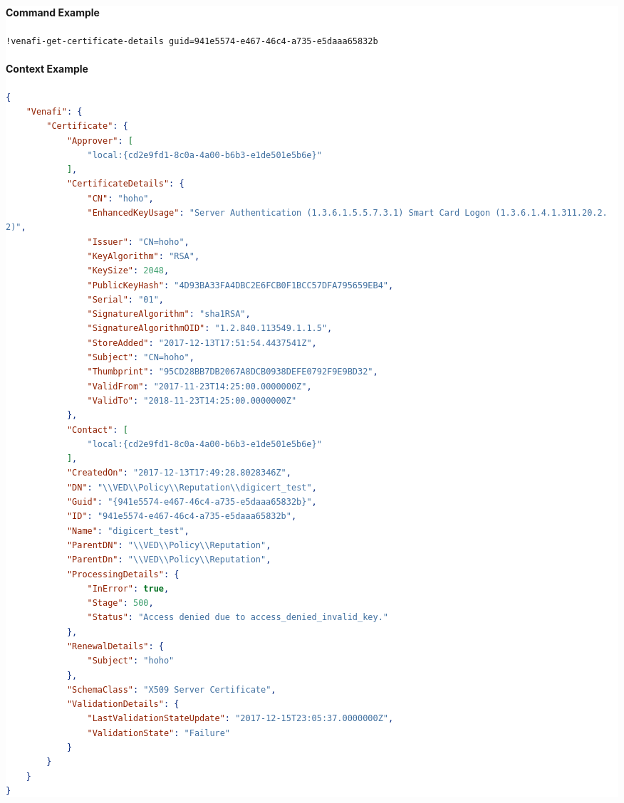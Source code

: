 
#### Command Example
```!venafi-get-certificate-details guid=941e5574-e467-46c4-a735-e5daaa65832b```

#### Context Example
```json
{
    "Venafi": {
        "Certificate": {
            "Approver": [
                "local:{cd2e9fd1-8c0a-4a00-b6b3-e1de501e5b6e}"
            ],
            "CertificateDetails": {
                "CN": "hoho",
                "EnhancedKeyUsage": "Server Authentication (1.3.6.1.5.5.7.3.1) Smart Card Logon (1.3.6.1.4.1.311.20.2.2)",
                "Issuer": "CN=hoho",
                "KeyAlgorithm": "RSA",
                "KeySize": 2048,
                "PublicKeyHash": "4D93BA33FA4DBC2E6FCB0F1BCC57DFA795659EB4",
                "Serial": "01",
                "SignatureAlgorithm": "sha1RSA",
                "SignatureAlgorithmOID": "1.2.840.113549.1.1.5",
                "StoreAdded": "2017-12-13T17:51:54.4437541Z",
                "Subject": "CN=hoho",
                "Thumbprint": "95CD28BB7DB2067A8DCB0938DEFE0792F9E9BD32",
                "ValidFrom": "2017-11-23T14:25:00.0000000Z",
                "ValidTo": "2018-11-23T14:25:00.0000000Z"
            },
            "Contact": [
                "local:{cd2e9fd1-8c0a-4a00-b6b3-e1de501e5b6e}"
            ],
            "CreatedOn": "2017-12-13T17:49:28.8028346Z",
            "DN": "\\VED\\Policy\\Reputation\\digicert_test",
            "Guid": "{941e5574-e467-46c4-a735-e5daaa65832b}",
            "ID": "941e5574-e467-46c4-a735-e5daaa65832b",
            "Name": "digicert_test",
            "ParentDN": "\\VED\\Policy\\Reputation",
            "ParentDn": "\\VED\\Policy\\Reputation",
            "ProcessingDetails": {
                "InError": true,
                "Stage": 500,
                "Status": "Access denied due to access_denied_invalid_key."
            },
            "RenewalDetails": {
                "Subject": "hoho"
            },
            "SchemaClass": "X509 Server Certificate",
            "ValidationDetails": {
                "LastValidationStateUpdate": "2017-12-15T23:05:37.0000000Z",
                "ValidationState": "Failure"
            }
        }
    }
}
```

